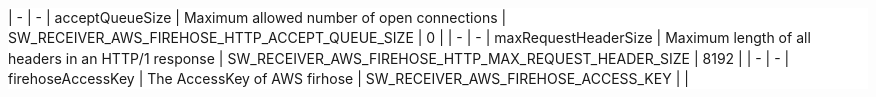 | -                       | -             | acceptQueueSize                                                                                                                                                          | Maximum allowed number of open connections                                                                                                                                                                                                                                                                                                                                                                                                                                 | SW_RECEIVER_AWS_FIREHOSE_HTTP_ACCEPT_QUEUE_SIZE         | 0                                                                                            |
| -                       | -             | maxRequestHeaderSize                                                                                                                                                     | Maximum length of all headers in an HTTP/1 response                                                                                                                                                                                                                                                                                                                                                                                                                        | SW_RECEIVER_AWS_FIREHOSE_HTTP_MAX_REQUEST_HEADER_SIZE   | 8192                                                                                         |
| -                       | -             | firehoseAccessKey                                                                                                                                                        | The AccessKey of AWS firhose                                                                                                                                                                                                                                                                                                                                                                                                                                               | SW_RECEIVER_AWS_FIREHOSE_ACCESS_KEY                     |                                                                                              |
